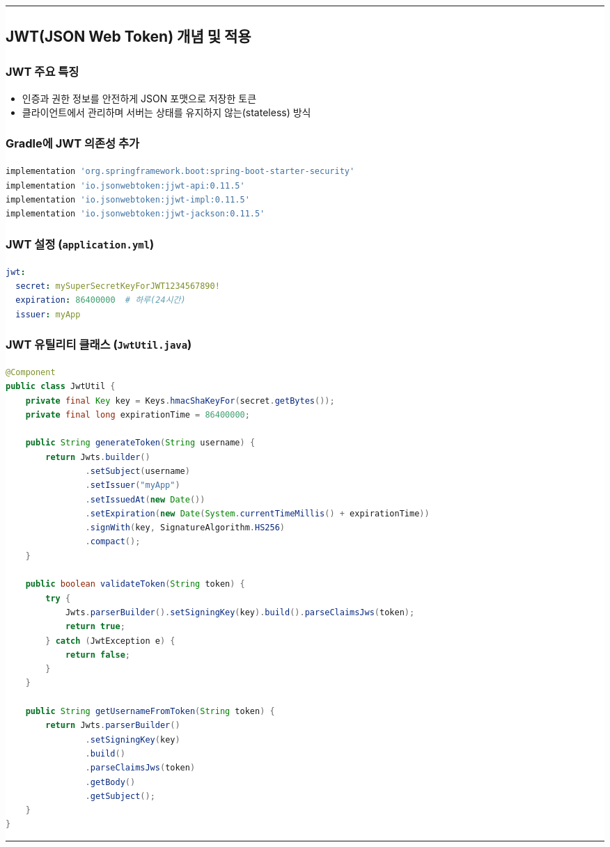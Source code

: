 
---

## JWT(JSON Web Token) 개념 및 적용

### JWT 주요 특징
- 인증과 권한 정보를 안전하게 JSON 포맷으로 저장한 토큰
- 클라이언트에서 관리하며 서버는 상태를 유지하지 않는(stateless) 방식

### Gradle에 JWT 의존성 추가
```gradle
implementation 'org.springframework.boot:spring-boot-starter-security'
implementation 'io.jsonwebtoken:jjwt-api:0.11.5'
implementation 'io.jsonwebtoken:jjwt-impl:0.11.5'
implementation 'io.jsonwebtoken:jjwt-jackson:0.11.5'
```

### JWT 설정 (`application.yml`)
```yaml
jwt:
  secret: mySuperSecretKeyForJWT1234567890!
  expiration: 86400000  # 하루(24시간)
  issuer: myApp
```

### JWT 유틸리티 클래스 (`JwtUtil.java`)
```java
@Component
public class JwtUtil {
    private final Key key = Keys.hmacShaKeyFor(secret.getBytes());
    private final long expirationTime = 86400000;

    public String generateToken(String username) {
        return Jwts.builder()
                .setSubject(username)
                .setIssuer("myApp")
                .setIssuedAt(new Date())
                .setExpiration(new Date(System.currentTimeMillis() + expirationTime))
                .signWith(key, SignatureAlgorithm.HS256)
                .compact();
    }

    public boolean validateToken(String token) {
        try {
            Jwts.parserBuilder().setSigningKey(key).build().parseClaimsJws(token);
            return true;
        } catch (JwtException e) {
            return false;
        }
    }

    public String getUsernameFromToken(String token) {
        return Jwts.parserBuilder()
                .setSigningKey(key)
                .build()
                .parseClaimsJws(token)
                .getBody()
                .getSubject();
    }
}
```

---
